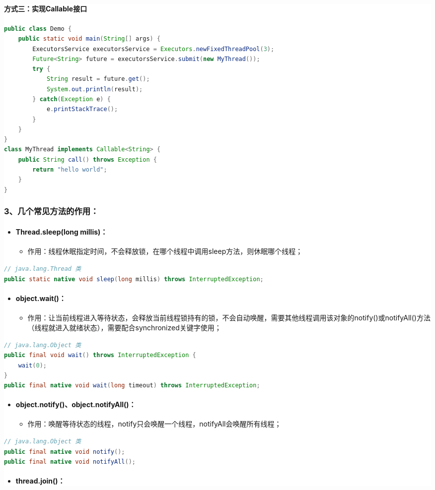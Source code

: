 #### 方式三：实现Callable接口 

```java
public class Demo {
    public static void main(String[] args) {
        ExecutorsService executorsService = Executors.newFixedThreadPool(3);
        Future<String> future = executorsService.submit(new MyThread());
        try {
            String result = future.get();
            System.out.println(result);
        } catch(Exception e) {
            e.printStackTrace();
        }
    }
}
class MyThread implements Callable<String> {
    public String call() throws Exception {
        return "hello world";
    }
}
```

### **3、几个常见方法的作用：**

- #### Thread.sleep(long millis)：

  - 作用：线程休眠指定时间，不会释放锁，在哪个线程中调用sleep方法，则休眠哪个线程； 

```java
// java.lang.Thread 类
public static native void sleep(long millis) throws InterruptedException;
```

- #### object.wait()：

  - 作用：让当前线程进入等待状态，会释放当前线程锁持有的锁，不会自动唤醒，需要其他线程调用该对象的notify()或notifyAll()方法（线程就进入就绪状态），需要配合synchronized关键字使用；

```java
// java.lang.Object 类
public final void wait() throws InterruptedException {
    wait(0);
}
public final native void wait(long timeout) throws InterruptedException;
```

- #### object.notify()、object.notifyAll()：

  - 作用：唤醒等待状态的线程，notify只会唤醒一个线程，notifyAll会唤醒所有线程；

```java
// java.lang.Object 类
public final native void notify();
public final native void notifyAll();
```

- #### thread.join()：
